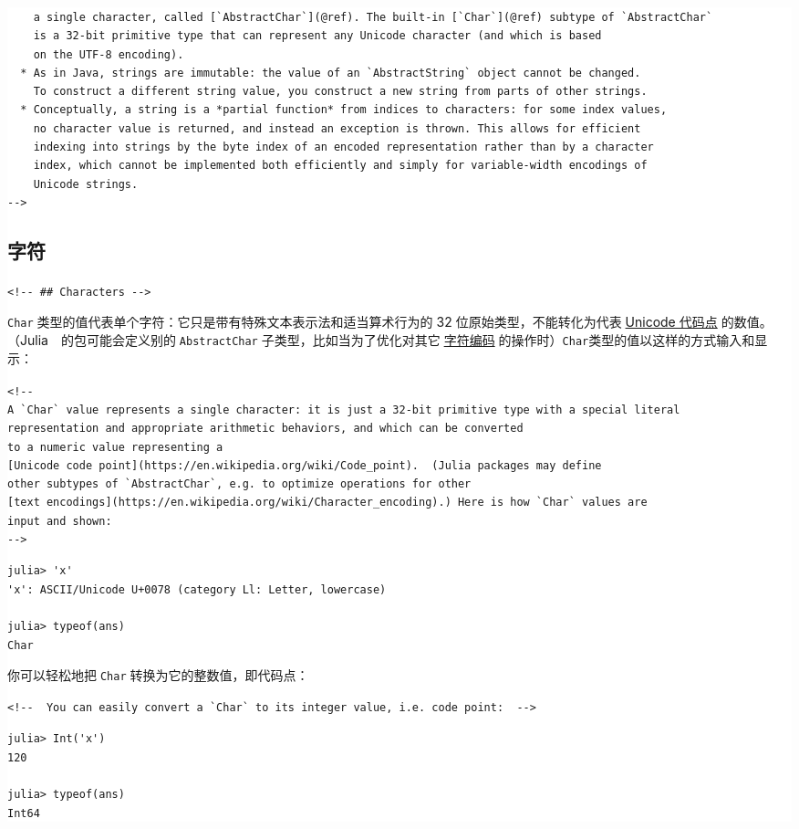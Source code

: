 ```@raw html
    a single character, called [`AbstractChar`](@ref). The built-in [`Char`](@ref) subtype of `AbstractChar`
    is a 32-bit primitive type that can represent any Unicode character (and which is based
    on the UTF-8 encoding).
  * As in Java, strings are immutable: the value of an `AbstractString` object cannot be changed.
    To construct a different string value, you construct a new string from parts of other strings.
  * Conceptually, a string is a *partial function* from indices to characters: for some index values,
    no character value is returned, and instead an exception is thrown. This allows for efficient
    indexing into strings by the byte index of an encoded representation rather than by a character
    index, which cannot be implemented both efficiently and simply for variable-width encodings of
    Unicode strings.
-->
```

## 字符

```@raw html
<!-- ## Characters -->
```

`Char` 类型的值代表单个字符：它只是带有特殊文本表示法和适当算术行为的 32 位原始类型，不能转化为代表 [Unicode 代码点](https://en.wikipedia.org/wiki/Code_point) 的数值。（Julia　的包可能会定义别的 `AbstractChar` 子类型，比如当为了优化对其它 [字符编码](https://en.wikipedia.org/wiki/Character_encoding) 的操作时）`Char`类型的值以这样的方式输入和显示：

```@raw html
<!--
A `Char` value represents a single character: it is just a 32-bit primitive type with a special literal
representation and appropriate arithmetic behaviors, and which can be converted
to a numeric value representing a
[Unicode code point](https://en.wikipedia.org/wiki/Code_point).  (Julia packages may define
other subtypes of `AbstractChar`, e.g. to optimize operations for other
[text encodings](https://en.wikipedia.org/wiki/Character_encoding).) Here is how `Char` values are
input and shown:
-->
```

```jldoctest
julia> 'x'
'x': ASCII/Unicode U+0078 (category Ll: Letter, lowercase)

julia> typeof(ans)
Char
```

你可以轻松地把 `Char` 转换为它的整数值，即代码点：

```@raw html
<!--  You can easily convert a `Char` to its integer value, i.e. code point:  -->
```

```jldoctest
julia> Int('x')
120

julia> typeof(ans)
Int64
```
